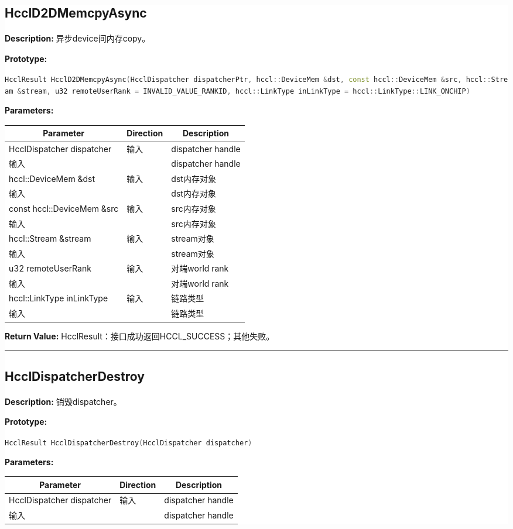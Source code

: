 ## HcclD2DMemcpyAsync

**Description:** 异步device间内存copy。

**Prototype:**

```cpp
HcclResult HcclD2DMemcpyAsync(HcclDispatcher dispatcherPtr, hccl::DeviceMem &dst, const hccl::DeviceMem &src, hccl::Stream &stream, u32 remoteUserRank = INVALID_VALUE_RANKID, hccl::LinkType inLinkType = hccl::LinkType::LINK_ONCHIP)
```

**Parameters:**

| Parameter                  | Direction | Description       |
| -------------------------- | --------- | ----------------- |
| HcclDispatcher dispatcher  | 输入      | dispatcher handle |
| 输入                       |           | dispatcher handle |
| hccl::DeviceMem &dst       | 输入      | dst内存对象       |
| 输入                       |           | dst内存对象       |
| const hccl::DeviceMem &src | 输入      | src内存对象       |
| 输入                       |           | src内存对象       |
| hccl::Stream &stream       | 输入      | stream对象        |
| 输入                       |           | stream对象        |
| u32 remoteUserRank         | 输入      | 对端world rank    |
| 输入                       |           | 对端world rank    |
| hccl::LinkType inLinkType  | 输入      | 链路类型          |
| 输入                       |           | 链路类型          |

**Return Value:** HcclResult：接口成功返回HCCL\_SUCCESS；其他失败。

---

## HcclDispatcherDestroy

**Description:** 销毁dispatcher。

**Prototype:**

```cpp
HcclResult HcclDispatcherDestroy(HcclDispatcher dispatcher)
```

**Parameters:**

| Parameter                 | Direction | Description       |
| ------------------------- | --------- | ----------------- |
| HcclDispatcher dispatcher | 输入      | dispatcher handle |
| 输入                      |           | dispatcher handle |
